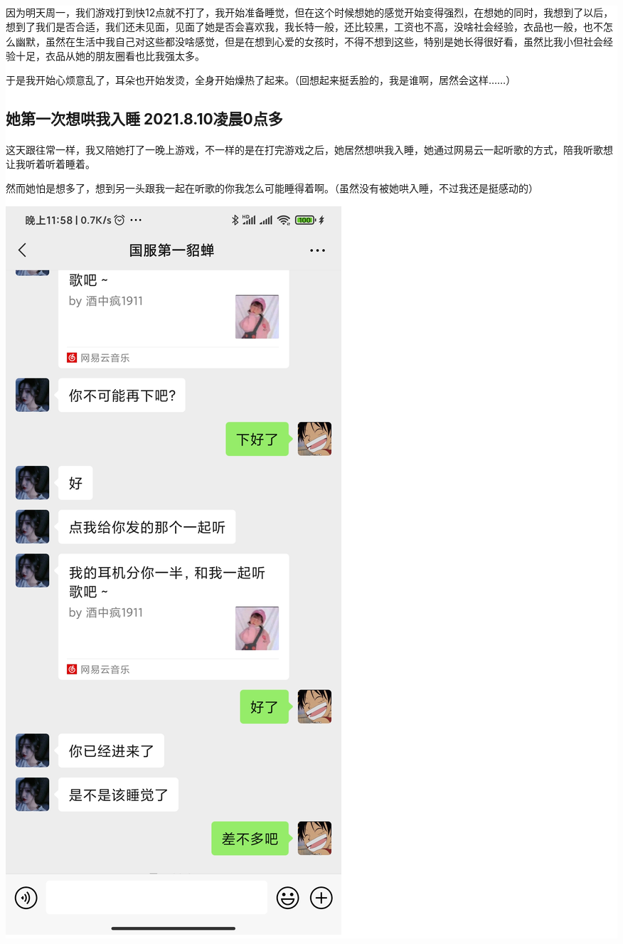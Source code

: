 因为明天周一，我们游戏打到快12点就不打了，我开始准备睡觉，但在这个时候想她的感觉开始变得强烈，在想她的同时，我想到了以后，想到了我们是否合适，我们还未见面，见面了她是否会喜欢我，我长特一般，还比较黑，工资也不高，没啥社会经验，衣品也一般，也不怎么幽默，虽然在生活中我自己对这些都没啥感觉，但是在想到心爱的女孩时，不得不想到这些，特别是她长得很好看，虽然比我小但社会经验十足，衣品从她的朋友圈看也比我强太多。

于是我开始心烦意乱了，耳朵也开始发烫，全身开始燥热了起来。（回想起来挺丢脸的，我是谁啊，居然会这样……）

## 她第一次想哄我入睡 2021.8.10凌晨0点多

这天跟往常一样，我又陪她打了一晚上游戏，不一样的是在打完游戏之后，她居然想哄我入睡，她通过网易云一起听歌的方式，陪我听歌想让我听着听着睡着。

然而她怕是想多了，想到另一头跟我一起在听歌的你我怎么可能睡得着啊。（虽然没有被她哄入睡，不过我还是挺感动的）

![](她&我/12.jpg)
